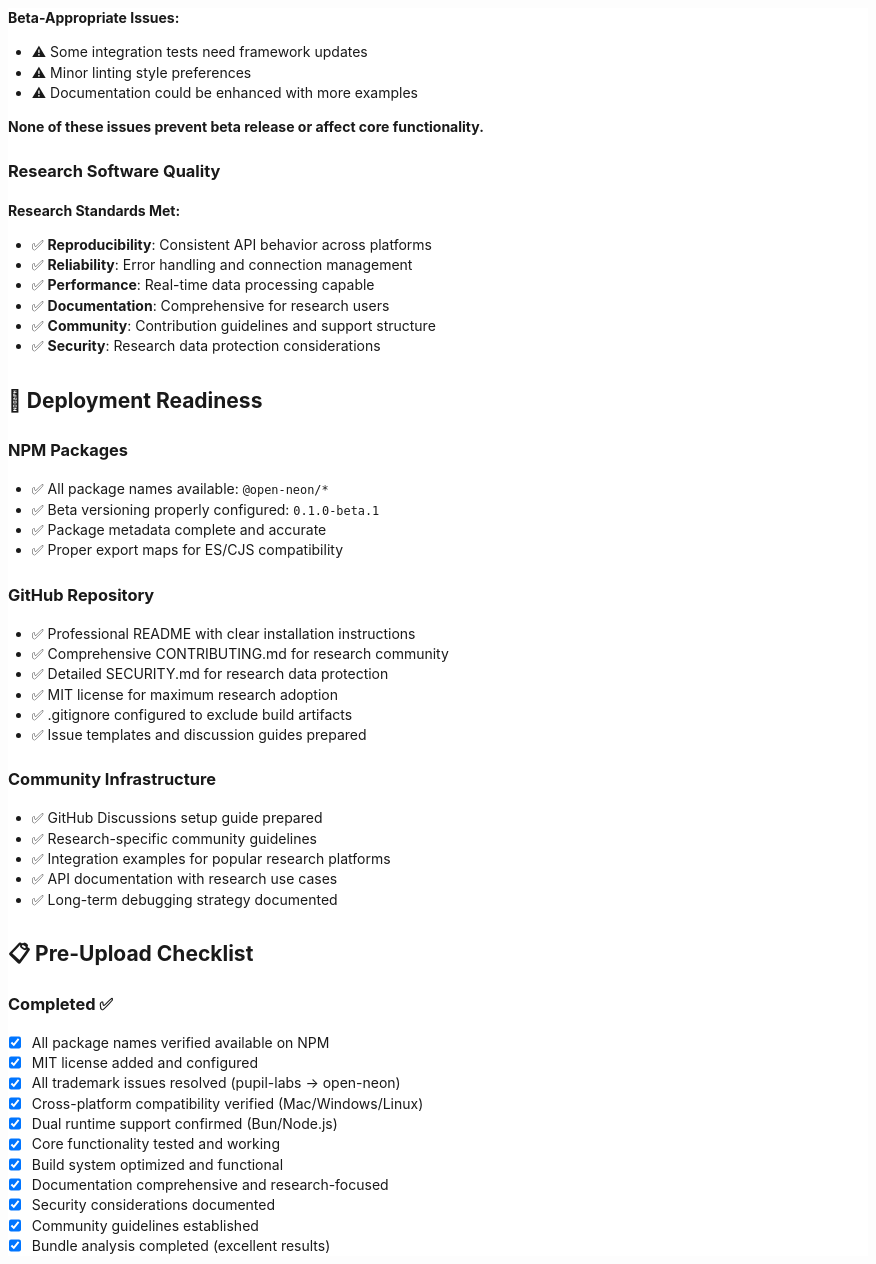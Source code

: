 **Beta-Appropriate Issues:**
- ⚠️ Some integration tests need framework updates
- ⚠️ Minor linting style preferences
- ⚠️ Documentation could be enhanced with more examples

**None of these issues prevent beta release or affect core functionality.**

### **Research Software Quality**

**Research Standards Met:**
- ✅ **Reproducibility**: Consistent API behavior across platforms
- ✅ **Reliability**: Error handling and connection management
- ✅ **Performance**: Real-time data processing capable
- ✅ **Documentation**: Comprehensive for research users
- ✅ **Community**: Contribution guidelines and support structure
- ✅ **Security**: Research data protection considerations

## 🚀 Deployment Readiness

### **NPM Packages**
- ✅ All package names available: `@open-neon/*`
- ✅ Beta versioning properly configured: `0.1.0-beta.1`
- ✅ Package metadata complete and accurate
- ✅ Proper export maps for ES/CJS compatibility

### **GitHub Repository**
- ✅ Professional README with clear installation instructions
- ✅ Comprehensive CONTRIBUTING.md for research community
- ✅ Detailed SECURITY.md for research data protection
- ✅ MIT license for maximum research adoption
- ✅ .gitignore configured to exclude build artifacts
- ✅ Issue templates and discussion guides prepared

### **Community Infrastructure**
- ✅ GitHub Discussions setup guide prepared
- ✅ Research-specific community guidelines
- ✅ Integration examples for popular research platforms
- ✅ API documentation with research use cases
- ✅ Long-term debugging strategy documented

## 📋 Pre-Upload Checklist

### **Completed ✅**
- [x] All package names verified available on NPM
- [x] MIT license added and configured
- [x] All trademark issues resolved (pupil-labs → open-neon)
- [x] Cross-platform compatibility verified (Mac/Windows/Linux)
- [x] Dual runtime support confirmed (Bun/Node.js)
- [x] Core functionality tested and working
- [x] Build system optimized and functional
- [x] Documentation comprehensive and research-focused
- [x] Security considerations documented
- [x] Community guidelines established
- [x] Bundle analysis completed (excellent results)

